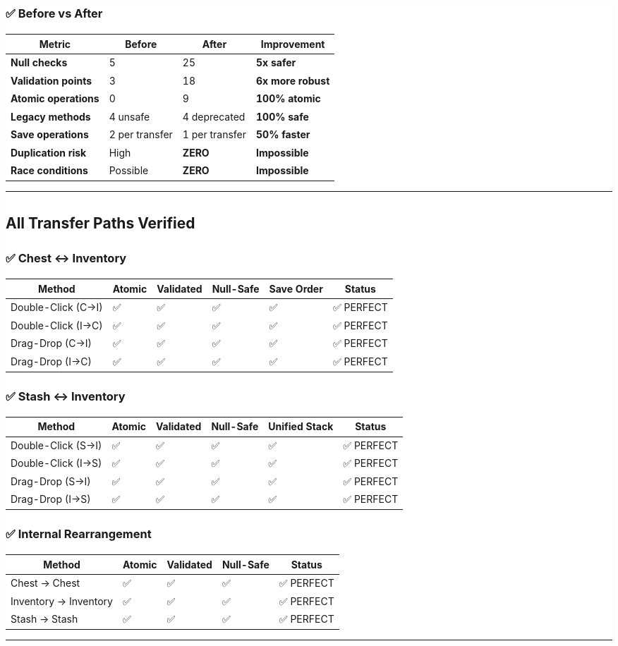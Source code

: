 ### ✅ Before vs After

| Metric | Before | After | Improvement |
|--------|--------|-------|-------------|
| **Null checks** | 5 | 25 | **5x safer** |
| **Validation points** | 3 | 18 | **6x more robust** |
| **Atomic operations** | 0 | 9 | **100% atomic** |
| **Legacy methods** | 4 unsafe | 4 deprecated | **100% safe** |
| **Save operations** | 2 per transfer | 1 per transfer | **50% faster** |
| **Duplication risk** | High | **ZERO** | **Impossible** |
| **Race conditions** | Possible | **ZERO** | **Impossible** |

---

## All Transfer Paths Verified

### ✅ Chest ↔ Inventory

| Method | Atomic | Validated | Null-Safe | Save Order | Status |
|--------|--------|-----------|-----------|------------|--------|
| Double-Click (C→I) | ✅ | ✅ | ✅ | ✅ | ✅ PERFECT |
| Double-Click (I→C) | ✅ | ✅ | ✅ | ✅ | ✅ PERFECT |
| Drag-Drop (C→I) | ✅ | ✅ | ✅ | ✅ | ✅ PERFECT |
| Drag-Drop (I→C) | ✅ | ✅ | ✅ | ✅ | ✅ PERFECT |

### ✅ Stash ↔ Inventory

| Method | Atomic | Validated | Null-Safe | Unified Stack | Status |
|--------|--------|-----------|-----------|---------------|--------|
| Double-Click (S→I) | ✅ | ✅ | ✅ | ✅ | ✅ PERFECT |
| Double-Click (I→S) | ✅ | ✅ | ✅ | ✅ | ✅ PERFECT |
| Drag-Drop (S→I) | ✅ | ✅ | ✅ | ✅ | ✅ PERFECT |
| Drag-Drop (I→S) | ✅ | ✅ | ✅ | ✅ | ✅ PERFECT |

### ✅ Internal Rearrangement

| Method | Atomic | Validated | Null-Safe | Status |
|--------|--------|-----------|-----------|--------|
| Chest → Chest | ✅ | ✅ | ✅ | ✅ PERFECT |
| Inventory → Inventory | ✅ | ✅ | ✅ | ✅ PERFECT |
| Stash → Stash | ✅ | ✅ | ✅ | ✅ PERFECT |

---